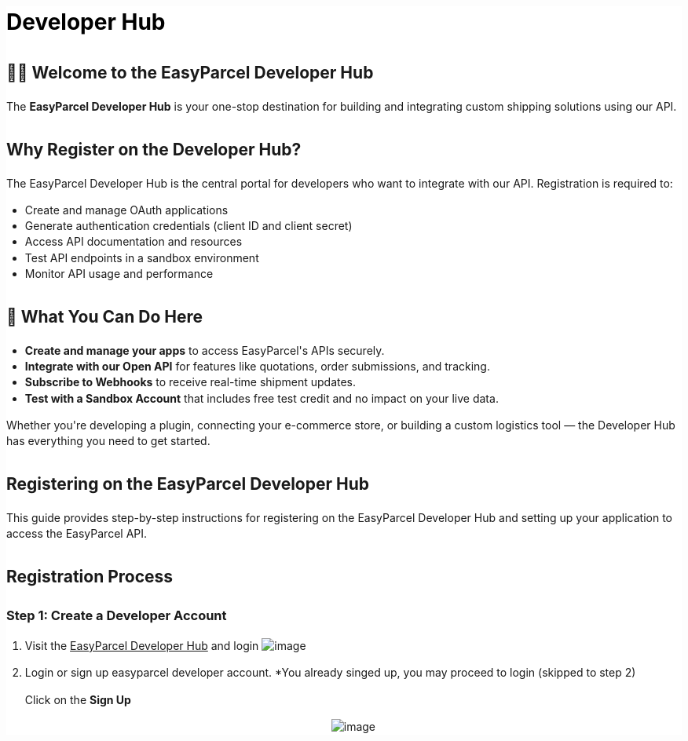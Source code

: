 # <span style="color: black;"> Developer Hub </span>
## 👨‍💻 Welcome to the EasyParcel Developer Hub

The **EasyParcel Developer Hub** is your one-stop destination for building and integrating custom shipping solutions using our API.

## Why Register on the Developer Hub?

The EasyParcel Developer Hub is the central portal for developers who want to integrate with our API. Registration is required to:

- Create and manage OAuth applications
- Generate authentication credentials (client ID and client secret)
- Access API documentation and resources
- Test API endpoints in a sandbox environment
- Monitor API usage and performance

## 🚀 What You Can Do Here

* **Create and manage your apps** to access EasyParcel's APIs securely.
* **Integrate with our Open API** for features like quotations, order submissions, and tracking.
* **Subscribe to Webhooks** to receive real-time shipment updates.
* **Test with a Sandbox Account** that includes free test credit and no impact on your live data.

Whether you're developing a plugin, connecting your e-commerce store, or building a custom logistics tool — the Developer Hub has everything you need to get started.



## Registering on the EasyParcel Developer Hub

This guide provides step-by-step instructions for registering on the EasyParcel Developer Hub and setting up your application to access the EasyParcel API.


## Registration Process

### Step 1: Create a Developer Account

1. Visit the [EasyParcel Developer Hub](https://api.easyparcel.com) and login
   <img alt="image" style="max-width: 105%; height: auto;" src="https://github.com/user-attachments/assets/2a71540d-6e31-47ba-9f93-d7160482430f" />


2. Login or sign up easyparcel developer account.
   *You already singed up, you may proceed to login (skipped to step 2)
   
   Click on the **Sign Up**
   <p align="center">
   <img alt="image" style="max-width: 105%; height: auto;" src="https://github.com/user-attachments/assets/f5d9b21a-c283-4701-aba3-ffbb0cda8ded" />
   </p>
   